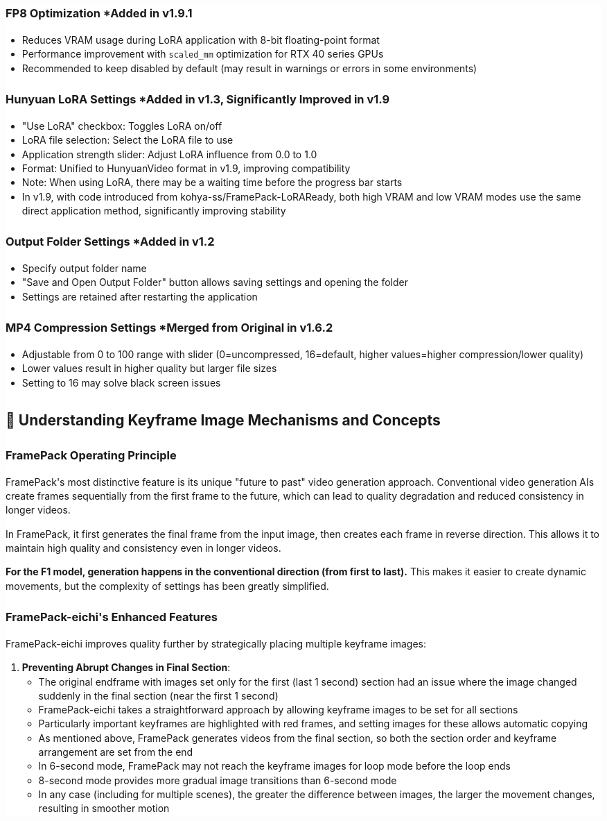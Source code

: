 ### FP8 Optimization *Added in v1.9.1
- Reduces VRAM usage during LoRA application with 8-bit floating-point format
- Performance improvement with `scaled_mm` optimization for RTX 40 series GPUs
- Recommended to keep disabled by default (may result in warnings or errors in some environments)

### Hunyuan LoRA Settings *Added in v1.3, Significantly Improved in v1.9
- "Use LoRA" checkbox: Toggles LoRA on/off
- LoRA file selection: Select the LoRA file to use
- Application strength slider: Adjust LoRA influence from 0.0 to 1.0
- Format: Unified to HunyuanVideo format in v1.9, improving compatibility
- Note: When using LoRA, there may be a waiting time before the progress bar starts
- In v1.9, with code introduced from kohya-ss/FramePack-LoRAReady, both high VRAM and low VRAM modes use the same direct application method, significantly improving stability

### Output Folder Settings *Added in v1.2
- Specify output folder name
- "Save and Open Output Folder" button allows saving settings and opening the folder
- Settings are retained after restarting the application

### MP4 Compression Settings *Merged from Original in v1.6.2
- Adjustable from 0 to 100 range with slider (0=uncompressed, 16=default, higher values=higher compression/lower quality)
- Lower values result in higher quality but larger file sizes
- Setting to 16 may solve black screen issues

## 🧠 Understanding Keyframe Image Mechanisms and Concepts

### FramePack Operating Principle

FramePack's most distinctive feature is its unique "future to past" video generation approach. Conventional video generation AIs create frames sequentially from the first frame to the future, which can lead to quality degradation and reduced consistency in longer videos.

In FramePack, it first generates the final frame from the input image, then creates each frame in reverse direction. This allows it to maintain high quality and consistency even in longer videos.

**For the F1 model, generation happens in the conventional direction (from first to last).** This makes it easier to create dynamic movements, but the complexity of settings has been greatly simplified.

### FramePack-eichi's Enhanced Features

FramePack-eichi improves quality further by strategically placing multiple keyframe images:

1. **Preventing Abrupt Changes in Final Section**:
   - The original endframe with images set only for the first (last 1 second) section had an issue where the image changed suddenly in the final section (near the first 1 second)
   - FramePack-eichi takes a straightforward approach by allowing keyframe images to be set for all sections
   - Particularly important keyframes are highlighted with red frames, and setting images for these allows automatic copying
   - As mentioned above, FramePack generates videos from the final section, so both the section order and keyframe arrangement are set from the end
   - In 6-second mode, FramePack may not reach the keyframe images for loop mode before the loop ends
   - 8-second mode provides more gradual image transitions than 6-second mode
   - In any case (including for multiple scenes), the greater the difference between images, the larger the movement changes, resulting in smoother motion
